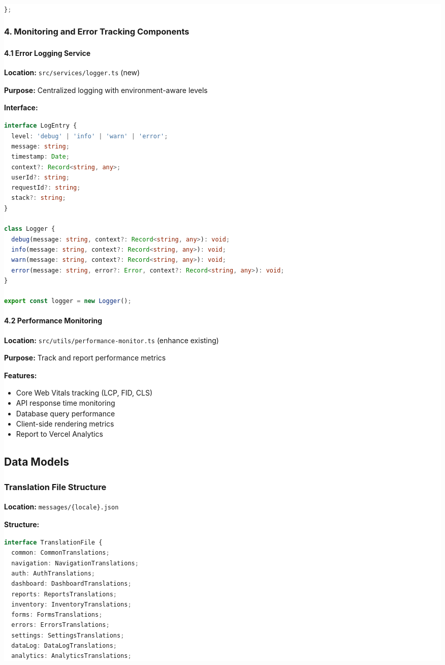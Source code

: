 ```javascript
};
```

### 4. Monitoring and Error Tracking Components

#### 4.1 Error Logging Service

**Location:** `src/services/logger.ts` (new)

**Purpose:** Centralized logging with environment-aware levels

**Interface:**
```typescript
interface LogEntry {
  level: 'debug' | 'info' | 'warn' | 'error';
  message: string;
  timestamp: Date;
  context?: Record<string, any>;
  userId?: string;
  requestId?: string;
  stack?: string;
}

class Logger {
  debug(message: string, context?: Record<string, any>): void;
  info(message: string, context?: Record<string, any>): void;
  warn(message: string, context?: Record<string, any>): void;
  error(message: string, error?: Error, context?: Record<string, any>): void;
}

export const logger = new Logger();
```

#### 4.2 Performance Monitoring

**Location:** `src/utils/performance-monitor.ts` (enhance existing)

**Purpose:** Track and report performance metrics

**Features:**
- Core Web Vitals tracking (LCP, FID, CLS)
- API response time monitoring
- Database query performance
- Client-side rendering metrics
- Report to Vercel Analytics

## Data Models

### Translation File Structure

**Location:** `messages/{locale}.json`

**Structure:**
```typescript
interface TranslationFile {
  common: CommonTranslations;
  navigation: NavigationTranslations;
  auth: AuthTranslations;
  dashboard: DashboardTranslations;
  reports: ReportsTranslations;
  inventory: InventoryTranslations;
  forms: FormsTranslations;
  errors: ErrorsTranslations;
  settings: SettingsTranslations;
  dataLog: DataLogTranslations;
  analytics: AnalyticsTranslations;
```